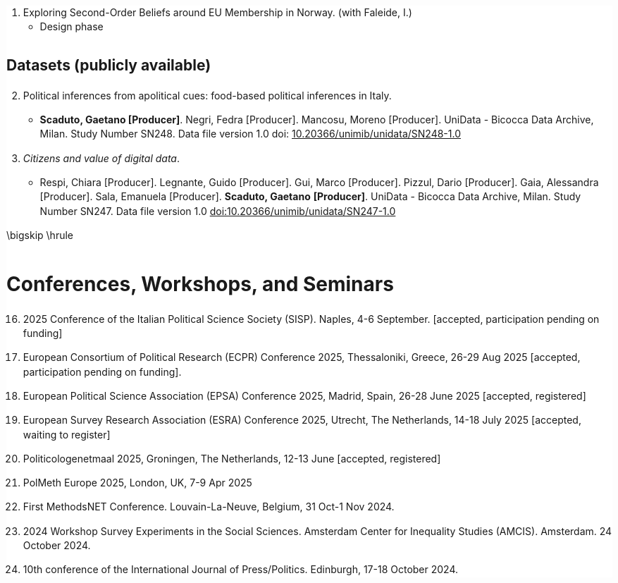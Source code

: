 

1.  Exploring Second-Order Beliefs around EU Membership in Norway. (with Faleide, I.)
    -   Design phase

## Datasets (publicly available)

2.  Political inferences from apolitical cues: food-based political inferences in Italy.
    -   **Scaduto, Gaetano [Producer]**. Negri, Fedra [Producer]. Mancosu, Moreno [Producer]. UniData - Bicocca Data Archive, Milan. Study Number SN248. Data file version 1.0 doi: [10.20366/unimib/unidata/SN248-1.0](https://www.unidata.unimib.it/?indagine=political-inferences-from-apolitical-cues-food-based-political-inferences-in-italy-2023)



1.  *Citizens and value of digital data*.
    -   Respi, Chiara [Producer]. Legnante, Guido [Producer]. Gui, Marco [Producer]. Pizzul, Dario [Producer]. Gaia, Alessandra [Producer]. Sala, Emanuela [Producer]. **Scaduto, Gaetano** **[Producer]**. UniData - Bicocca Data Archive, Milan. Study Number SN247. Data file version 1.0 [doi:10.20366/unimib/unidata/SN247-1.0](http://dx.doi.org/10.20366/unimib/unidata/SN247-1.0)

\bigskip \hrule

# Conferences, Workshops, and Seminars

16. 2025 Conference of the Italian Political Science Society (SISP). Naples, 4-6 September. [accepted, participation pending on funding]



15. European Consortium of Political Research (ECPR) Conference 2025, Thessaloniki, Greece, 26-29 Aug 2025 [accepted, participation pending on funding].



14. European Political Science Association (EPSA) Conference 2025, Madrid, Spain, 26-28 June 2025 [accepted, registered]



13. European Survey Research Association (ESRA) Conference 2025, Utrecht, The Netherlands, 14-18 July 2025 [accepted, waiting to register]



12. Politicologenetmaal 2025, Groningen, The Netherlands, 12-13 June [accepted, registered]



11. PolMeth Europe 2025, London, UK, 7-9 Apr 2025



10. First MethodsNET Conference. Louvain-La-Neuve, Belgium, 31 Oct-1 Nov 2024.



9.  2024 Workshop Survey Experiments in the Social Sciences. Amsterdam Center for Inequality Studies (AMCIS). Amsterdam. 24 October 2024.



8.  10th conference of the International Journal of Press/Politics. Edinburgh, 17-18 October 2024.
